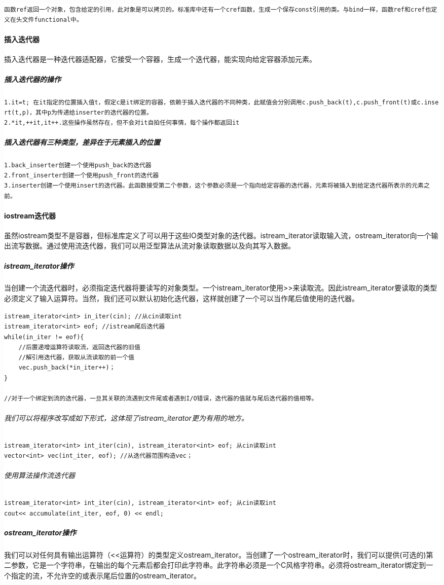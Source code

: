 ```
函数ref返回一个对象，包含给定的引用，此对象是可以拷贝的。标准库中还有一个cref函数，生成一个保存const引用的类。与bind一样，函数ref和cref也定义在头文件functional中。

```

#### 插入迭代器
插入迭代器是一种迭代器适配器，它接受一个容器，生成一个迭代器，能实现向给定容器添加元素。

##### 插入迭代器的操作
	1.it=t; 在it指定的位置插入值t，假定c是it绑定的容器，依赖于插入迭代器的不同种类，此赋值会分别调用c.push_back(t),c.push_front(t)或c.insert(t,p)，其中p为传递给inserter的迭代器的位置。
	2.*it,++it,it++.这些操作虽然存在，但不会对it自拍任何事情，每个操作都返回it

##### 插入迭代器有三种类型，差异在于元素插入的位置
	1.back_inserter创建一个使用push_back的迭代器
	2.front_inserter创建一个使用push_front的迭代器
	3.inserter创建一个使用insert的迭代器。此函数接受第二个参数，这个参数必须是一个指向给定容器的迭代器，元素将被插入到给定迭代器所表示的元素之前。

#### iostream迭代器
虽然iostream类型不是容器，但标准库定义了可以用于这些IO类型对象的迭代器。istream_iterator读取输入流，ostream_iterator向一个输出流写数据。通过使用流迭代器，我们可以用泛型算法从流对象读取数据以及向其写入数据。

##### istream_iterator操作
当创建一个流迭代器时，必须指定迭代器将要读写的对象类型。一个istream_iterator使用>>来读取流。因此istream_iterator要读取的类型必须定义了输入运算符。当然，我们还可以默认初始化迭代器，这样就创建了一个可以当作尾后值使用的迭代器。

```
istream_iterator<int> in_iter(cin); //从cin读取int
istream_iterator<int> eof; //istream尾后迭代器
while(in_iter != eof){
	//后置递增运算符读取流，返回迭代器的旧值
	//解引用迭代器，获取从流读取的前一个值
	vec.push_back(*in_iter++)；
}

//对于一个绑定到流的迭代器，一旦其关联的流遇到文件尾或者遇到I/O错误，迭代器的值就与尾后迭代器的值相等。

```
###### 我们可以将程序改写成如下形式，这体现了istream_iterator更为有用的地方。
```
istream_iterator<int> int_iter(cin), istream_iterator<int> eof; 从cin读取int
vector<int> vec(int_iter, eof); //从迭代器范围构造vec；
```
###### 使用算法操作流迭代器
```
istream_iterator<int> int_iter(cin), istream_iterator<int> eof; 从cin读取int
cout<< accumulate(int_iter, eof, 0) << endl;

```

##### ostream_iterator操作
我们可以对任何具有输出运算符（<<运算符）的类型定义ostream_iterator。当创建了一个ostream_iterator时，我们可以提供(可选的)第二参数，它是一个字符串，在输出的每个元素后都会打印此字符串。此字符串必须是一个C风格字符串。必须将ostream_iterator绑定到一个指定的流，不允许空的或表示尾后位置的ostream_iterator。

